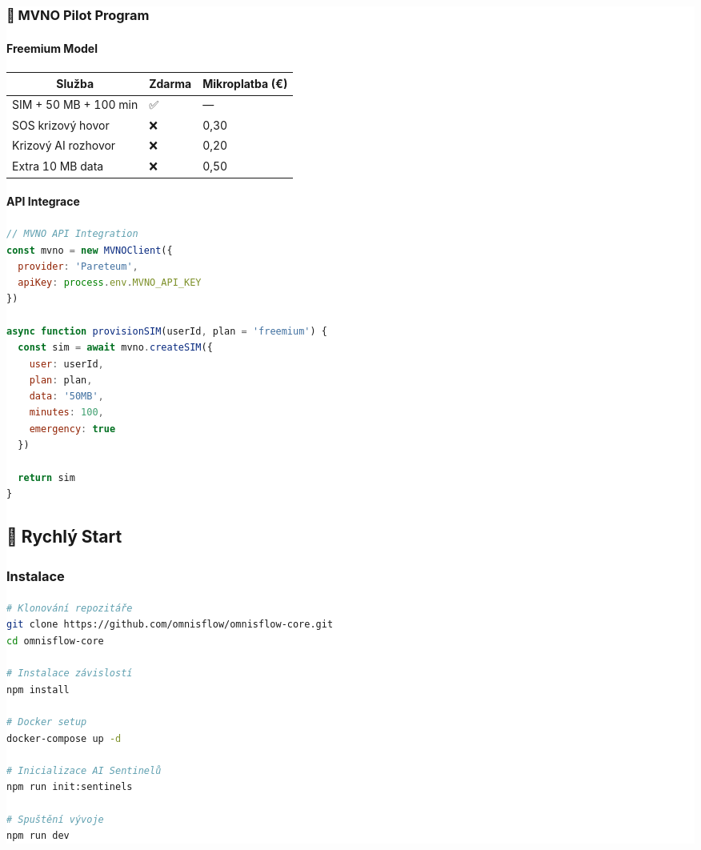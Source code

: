 ### 📱 MVNO Pilot Program

#### Freemium Model
| Služba | Zdarma | Mikroplatba (€) |
|--------|--------|-----------------|
| SIM + 50 MB + 100 min | ✅ | — |
| SOS krizový hovor | ❌ | 0,30 |
| Krizový AI rozhovor | ❌ | 0,20 |
| Extra 10 MB data | ❌ | 0,50 |

#### API Integrace
```javascript
// MVNO API Integration
const mvno = new MVNOClient({
  provider: 'Pareteum',
  apiKey: process.env.MVNO_API_KEY
})

async function provisionSIM(userId, plan = 'freemium') {
  const sim = await mvno.createSIM({
    user: userId,
    plan: plan,
    data: '50MB',
    minutes: 100,
    emergency: true
  })
  
  return sim
}
```

## 🚀 Rychlý Start

### Instalace

```bash
# Klonování repozitáře
git clone https://github.com/omnisflow/omnisflow-core.git
cd omnisflow-core

# Instalace závislostí
npm install

# Docker setup
docker-compose up -d

# Inicializace AI Sentinelů
npm run init:sentinels

# Spuštění vývoje
npm run dev
```
